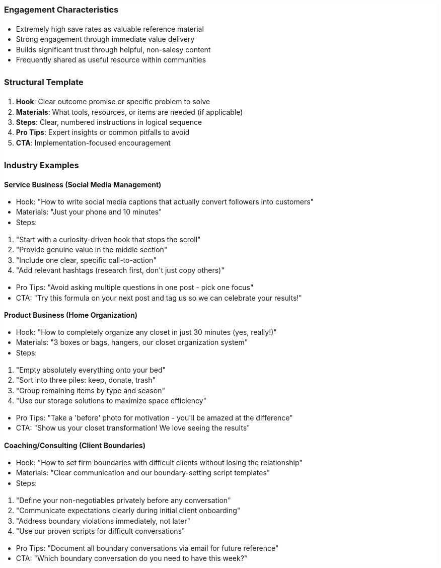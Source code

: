 ### Engagement Characteristics

- Extremely high save rates as valuable reference material
- Strong engagement through immediate value delivery
- Builds significant trust through helpful, non-salesy content
- Frequently shared as useful resource within communities

### Structural Template

1. **Hook**: Clear outcome promise or specific problem to solve
2. **Materials**: What tools, resources, or items are needed (if applicable)
3. **Steps**: Clear, numbered instructions in logical sequence
4. **Pro Tips**: Expert insights or common pitfalls to avoid
5. **CTA**: Implementation-focused encouragement

### Industry Examples

**Service Business (Social Media Management)**

- Hook: "How to write social media captions that actually convert followers into customers"
- Materials: "Just your phone and 10 minutes"
- Steps:

1. "Start with a curiosity-driven hook that stops the scroll"
2. "Provide genuine value in the middle section"
3. "Include one clear, specific call-to-action"
4. "Add relevant hashtags (research first, don't just copy others)"
- Pro Tips: "Avoid asking multiple questions in one post - pick one focus"
- CTA: "Try this formula on your next post and tag us so we can celebrate your results!"

**Product Business (Home Organization)**

- Hook: "How to completely organize any closet in just 30 minutes (yes, really!)"
- Materials: "3 boxes or bags, hangers, our closet organization system"
- Steps:

1. "Empty absolutely everything onto your bed"
2. "Sort into three piles: keep, donate, trash"
3. "Group remaining items by type and season"
4. "Use our storage solutions to maximize space efficiency"
- Pro Tips: "Take a 'before' photo for motivation - you'll be amazed at the difference"
- CTA: "Show us your closet transformation! We love seeing the results"

**Coaching/Consulting (Client Boundaries)**

- Hook: "How to set firm boundaries with difficult clients without losing the relationship"
- Materials: "Clear communication and our boundary-setting script templates"
- Steps:

1. "Define your non-negotiables privately before any conversation"
2. "Communicate expectations clearly during initial client onboarding"
3. "Address boundary violations immediately, not later"
4. "Use our proven scripts for difficult conversations"
- Pro Tips: "Document all boundary conversations via email for future reference"
- CTA: "Which boundary conversation do you need to have this week?"
